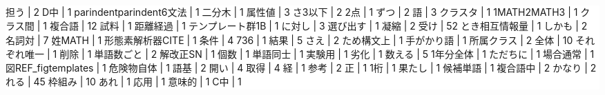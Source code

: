担う | 2
D中 | 1
parindentparindent6文法 | 1
二分木 | 1
属性値 | 3
さ3以下 | 2
2点 | 1
ずつ | 2
語 | 3
クラスタ | 1
1MATH2MATH3 | 1
クラス間 | 1
複合語 | 12
試料 | 1
距離経過 | 1
テンプレート群1B | 1
に対し | 3
選び出す | 1
凝縮 | 2
受け | 52
とき相互情報量 | 1
しかも | 2
名詞対 | 7
姓MATH | 1
形態素解析器CITE | 1
条件 | 4
736 | 1
結果 | 5
さえ | 2
ため構文上 | 1
手がかり語 | 1
所属クラス | 2
全体 | 10
それぞれ唯一 | 1
削除 | 1
単語数ごと | 2
解改正SN | 1
個数 | 1
単語同士 | 1
実験用 | 1
劣化 | 1
数える | 5
1年分全体 | 1
ただちに | 1
場合通常 | 1
図REF_figtemplates | 1
危険物自体 | 1
語基 | 2
開い | 4
取得 | 4
経 | 1
参考 | 2
正 | 1
1桁 | 1
果たし | 1
候補単語 | 1
複合語中 | 2
かなり | 2
れる | 45
枠組み | 10
あれ | 1
応用 | 1
意味的 | 1
C中 | 1